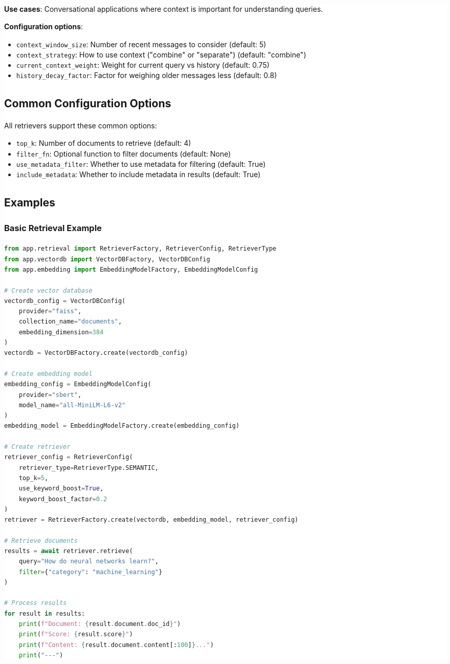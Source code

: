 **Use cases**: Conversational applications where context is important for understanding queries.

**Configuration options**:
- `context_window_size`: Number of recent messages to consider (default: 5)
- `context_strategy`: How to use context ("combine" or "separate") (default: "combine")
- `current_context_weight`: Weight for current query vs history (default: 0.75)
- `history_decay_factor`: Factor for weighing older messages less (default: 0.8)

## Common Configuration Options

All retrievers support these common options:

- `top_k`: Number of documents to retrieve (default: 4)
- `filter_fn`: Optional function to filter documents (default: None)
- `use_metadata_filter`: Whether to use metadata for filtering (default: True)
- `include_metadata`: Whether to include metadata in results (default: True)

## Examples

### Basic Retrieval Example

```python
from app.retrieval import RetrieverFactory, RetrieverConfig, RetrieverType
from app.vectordb import VectorDBFactory, VectorDBConfig
from app.embedding import EmbeddingModelFactory, EmbeddingModelConfig

# Create vector database
vectordb_config = VectorDBConfig(
    provider="faiss",
    collection_name="documents",
    embedding_dimension=384
)
vectordb = VectorDBFactory.create(vectordb_config)

# Create embedding model
embedding_config = EmbeddingModelConfig(
    provider="sbert",
    model_name="all-MiniLM-L6-v2"
)
embedding_model = EmbeddingModelFactory.create(embedding_config)

# Create retriever
retriever_config = RetrieverConfig(
    retriever_type=RetrieverType.SEMANTIC,
    top_k=5,
    use_keyword_boost=True,
    keyword_boost_factor=0.2
)
retriever = RetrieverFactory.create(vectordb, embedding_model, retriever_config)

# Retrieve documents
results = await retriever.retrieve(
    query="How do neural networks learn?",
    filter={"category": "machine_learning"}
)

# Process results
for result in results:
    print(f"Document: {result.document.doc_id}")
    print(f"Score: {result.score}")
    print(f"Content: {result.document.content[:100]}...")
    print("---")
```
